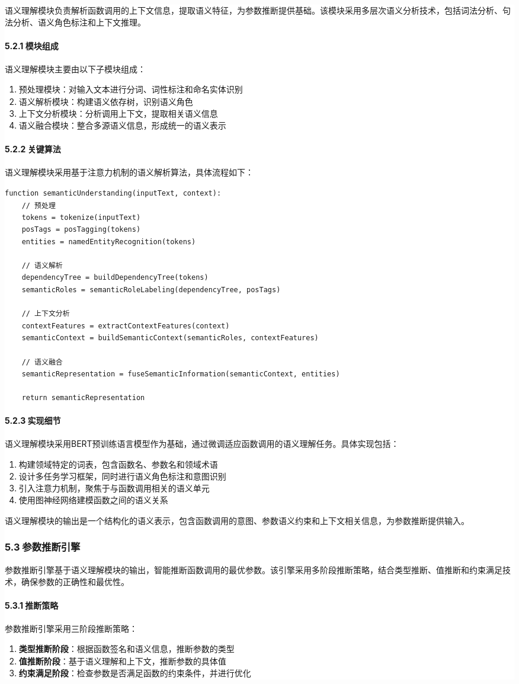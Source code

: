 语义理解模块负责解析函数调用的上下文信息，提取语义特征，为参数推断提供基础。该模块采用多层次语义分析技术，包括词法分析、句法分析、语义角色标注和上下文推理。

#### 5.2.1 模块组成

语义理解模块主要由以下子模块组成：
1. 预处理模块：对输入文本进行分词、词性标注和命名实体识别
2. 语义解析模块：构建语义依存树，识别语义角色
3. 上下文分析模块：分析调用上下文，提取相关语义信息
4. 语义融合模块：整合多源语义信息，形成统一的语义表示

#### 5.2.2 关键算法

语义理解模块采用基于注意力机制的语义解析算法，具体流程如下：

```
function semanticUnderstanding(inputText, context):
    // 预处理
    tokens = tokenize(inputText)
    posTags = posTagging(tokens)
    entities = namedEntityRecognition(tokens)
    
    // 语义解析
    dependencyTree = buildDependencyTree(tokens)
    semanticRoles = semanticRoleLabeling(dependencyTree, posTags)
    
    // 上下文分析
    contextFeatures = extractContextFeatures(context)
    semanticContext = buildSemanticContext(semanticRoles, contextFeatures)
    
    // 语义融合
    semanticRepresentation = fuseSemanticInformation(semanticContext, entities)
    
    return semanticRepresentation
```

#### 5.2.3 实现细节

语义理解模块采用BERT预训练语言模型作为基础，通过微调适应函数调用的语义理解任务。具体实现包括：

1. 构建领域特定的词表，包含函数名、参数名和领域术语
2. 设计多任务学习框架，同时进行语义角色标注和意图识别
3. 引入注意力机制，聚焦于与函数调用相关的语义单元
4. 使用图神经网络建模函数之间的语义关系

语义理解模块的输出是一个结构化的语义表示，包含函数调用的意图、参数语义约束和上下文相关信息，为参数推断提供输入。

### 5.3 参数推断引擎

参数推断引擎基于语义理解模块的输出，智能推断函数调用的最优参数。该引擎采用多阶段推断策略，结合类型推断、值推断和约束满足技术，确保参数的正确性和最优性。

#### 5.3.1 推断策略

参数推断引擎采用三阶段推断策略：

1. **类型推断阶段**：根据函数签名和语义信息，推断参数的类型
2. **值推断阶段**：基于语义理解和上下文，推断参数的具体值
3. **约束满足阶段**：检查参数是否满足函数的约束条件，并进行优化
